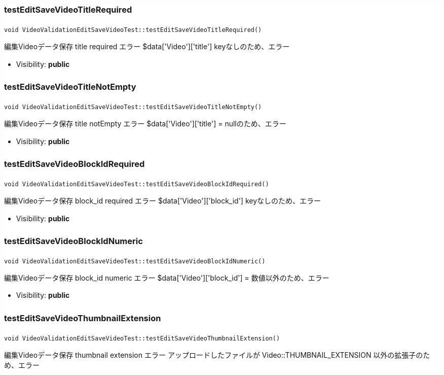 
### testEditSaveVideoTitleRequired

    void VideoValidationEditSaveVideoTest::testEditSaveVideoTitleRequired()

編集Videoデータ保存 title required エラー
$data['Video']['title'] keyなしのため、エラー



* Visibility: **public**




### testEditSaveVideoTitleNotEmpty

    void VideoValidationEditSaveVideoTest::testEditSaveVideoTitleNotEmpty()

編集Videoデータ保存 title notEmpty エラー
$data['Video']['title'] = nullのため、エラー



* Visibility: **public**




### testEditSaveVideoBlockIdRequired

    void VideoValidationEditSaveVideoTest::testEditSaveVideoBlockIdRequired()

編集Videoデータ保存 block_id required エラー
$data['Video']['block_id'] keyなしのため、エラー



* Visibility: **public**




### testEditSaveVideoBlockIdNumeric

    void VideoValidationEditSaveVideoTest::testEditSaveVideoBlockIdNumeric()

編集Videoデータ保存 block_id numeric エラー
$data['Video']['block_id'] = 数値以外のため、エラー



* Visibility: **public**




### testEditSaveVideoThumbnailExtension

    void VideoValidationEditSaveVideoTest::testEditSaveVideoThumbnailExtension()

編集Videoデータ保存 thumbnail extension エラー
アップロードしたファイルが Video::THUMBNAIL_EXTENSION 以外の拡張子のため、エラー


